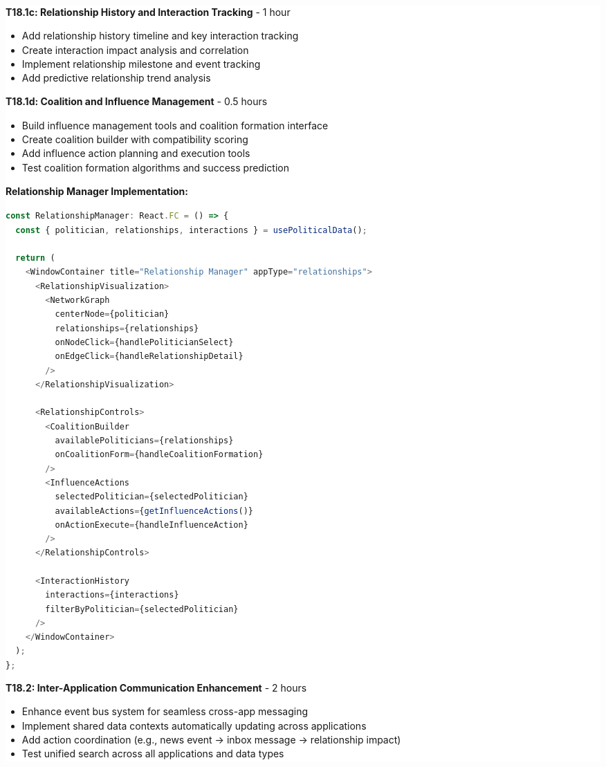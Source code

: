 **T18.1c: Relationship History and Interaction Tracking** - 1 hour
- Add relationship history timeline and key interaction tracking
- Create interaction impact analysis and correlation
- Implement relationship milestone and event tracking
- Add predictive relationship trend analysis

**T18.1d: Coalition and Influence Management** - 0.5 hours
- Build influence management tools and coalition formation interface
- Create coalition builder with compatibility scoring
- Add influence action planning and execution tools
- Test coalition formation algorithms and success prediction

**Relationship Manager Implementation:**
```typescript
const RelationshipManager: React.FC = () => {
  const { politician, relationships, interactions } = usePoliticalData();

  return (
    <WindowContainer title="Relationship Manager" appType="relationships">
      <RelationshipVisualization>
        <NetworkGraph
          centerNode={politician}
          relationships={relationships}
          onNodeClick={handlePoliticianSelect}
          onEdgeClick={handleRelationshipDetail}
        />
      </RelationshipVisualization>

      <RelationshipControls>
        <CoalitionBuilder
          availablePoliticians={relationships}
          onCoalitionForm={handleCoalitionFormation}
        />
        <InfluenceActions
          selectedPolitician={selectedPolitician}
          availableActions={getInfluenceActions()}
          onActionExecute={handleInfluenceAction}
        />
      </RelationshipControls>

      <InteractionHistory
        interactions={interactions}
        filterByPolitician={selectedPolitician}
      />
    </WindowContainer>
  );
};
```

**T18.2: Inter-Application Communication Enhancement** - 2 hours
- Enhance event bus system for seamless cross-app messaging
- Implement shared data contexts automatically updating across applications
- Add action coordination (e.g., news event → inbox message → relationship impact)
- Test unified search across all applications and data types
